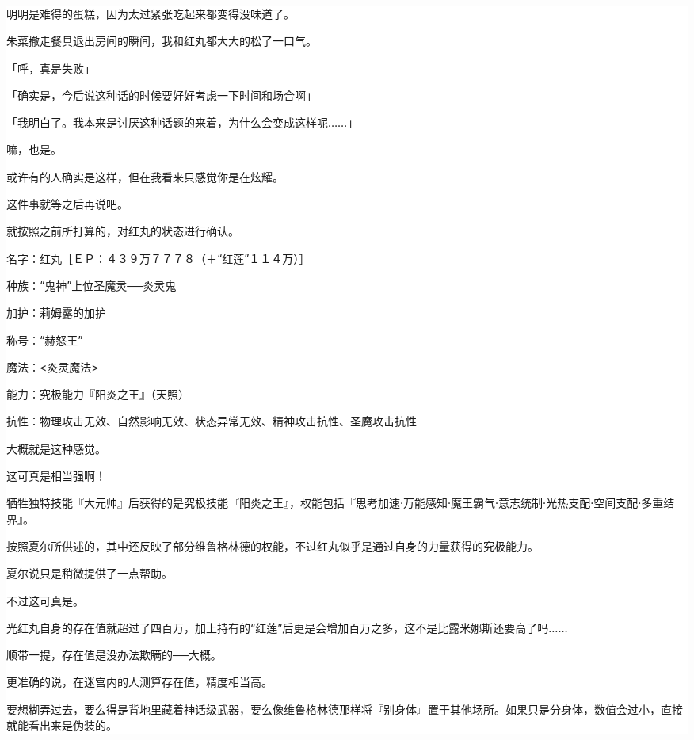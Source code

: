 



明明是难得的蛋糕，因为太过紧张吃起来都变得没味道了。

朱菜撤走餐具退出房间的瞬间，我和红丸都大大的松了一口气。

「呼，真是失败」

「确实是，今后说这种话的时候要好好考虑一下时间和场合啊」

「我明白了。我本来是讨厌这种话题的来着，为什么会变成这样呢……」

嘛，也是。

或许有的人确实是这样，但在我看来只感觉你是在炫耀。

这件事就等之后再说吧。

就按照之前所打算的，对红丸的状态进行确认。





名字：红丸［ＥＰ：４３９万７７７８（＋“红莲”１１４万）］

种族：“鬼神”上位圣魔灵──炎灵鬼

加护：莉姆露的加护

称号：“赫怒王”

魔法：<炎灵魔法>

能力：究极能力『阳炎之王』（天照）

抗性：物理攻击无效、自然影响无效、状态异常无效、精神攻击抗性、圣魔攻击抗性





大概就是这种感觉。

这可真是相当强啊！





牺牲独特技能『大元帅』后获得的是究极技能『阳炎之王』，权能包括『思考加速·万能感知·魔王霸气·意志统制·光热支配·空间支配·多重结界』。

按照夏尔所供述的，其中还反映了部分维鲁格林德的权能，不过红丸似乎是通过自身的力量获得的究极能力。

夏尔说只是稍微提供了一点帮助。

不过这可真是。

光红丸自身的存在值就超过了四百万，加上持有的“红莲”后更是会增加百万之多，这不是比露米娜斯还要高了吗……





顺带一提，存在值是没办法欺瞒的──大概。

更准确的说，在迷宫内的人测算存在值，精度相当高。

要想糊弄过去，要么得是背地里藏着神话级武器，要么像维鲁格林德那样将『别身体』置于其他场所。如果只是分身体，数值会过小，直接就能看出来是伪装的。
